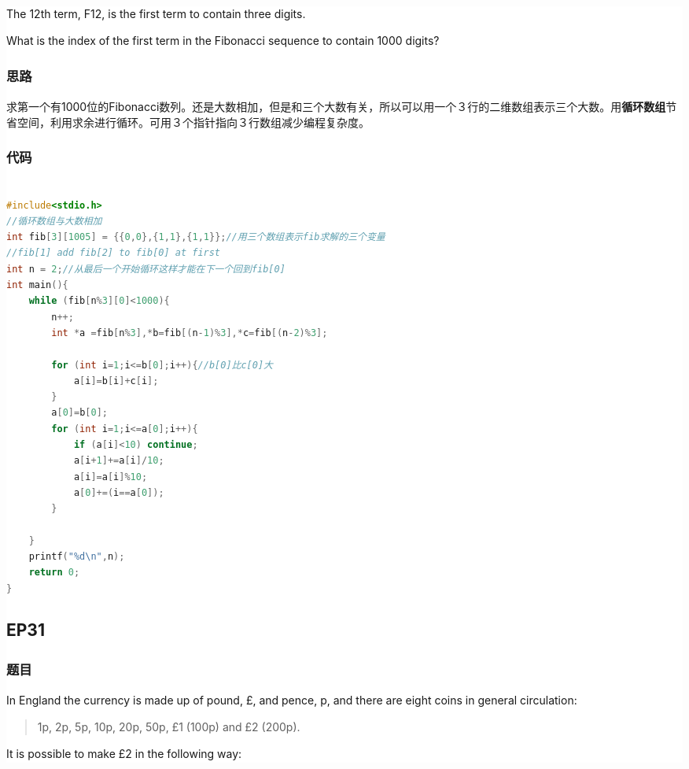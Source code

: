 The 12th term, F12, is the first term to contain three digits.

What is the index of the first term in the Fibonacci sequence to contain 1000 digits?

### 思路

求第一个有1000位的Fibonacci数列。还是大数相加，但是和三个大数有关，所以可以用一个３行的二维数组表示三个大数。用**循环数组**节省空间，利用求余进行循环。可用３个指针指向３行数组减少编程复杂度。

### 代码

```c

#include<stdio.h>
//循环数组与大数相加
int fib[3][1005] = {{0,0},{1,1},{1,1}};//用三个数组表示fib求解的三个变量
//fib[1] add fib[2] to fib[0] at first
int n = 2;//从最后一个开始循环这样才能在下一个回到fib[0]
int main(){
    while (fib[n%3][0]<1000){
        n++;
        int *a =fib[n%3],*b=fib[(n-1)%3],*c=fib[(n-2)%3];

        for (int i=1;i<=b[0];i++){//b[0]比c[0]大
            a[i]=b[i]+c[i];
        }
        a[0]=b[0];
        for (int i=1;i<=a[0];i++){
            if (a[i]<10) continue;
            a[i+1]+=a[i]/10;
            a[i]=a[i]%10;
            a[0]+=(i==a[0]);
        }
                            
    }
    printf("%d\n",n);
    return 0;
}
```





## EP31

### 题目

In England the currency is made up of pound, £, and pence, p, and there are eight coins in general circulation:

> 1p, 2p, 5p, 10p, 20p, 50p, £1 (100p) and £2 (200p).

It is possible to make £2 in the following way:
